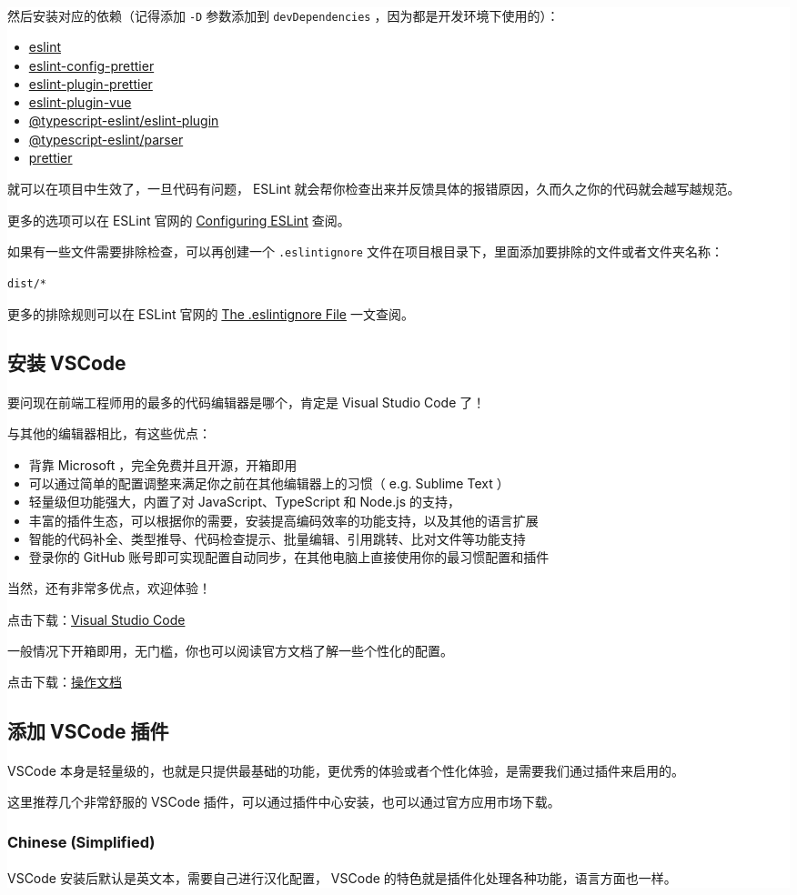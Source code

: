 ```js
```

然后安装对应的依赖（记得添加 `-D` 参数添加到 `devDependencies` ，因为都是开发环境下使用的）：

- [eslint](https://www.npmjs.com/package/eslint)
- [eslint-config-prettier](https://www.npmjs.com/package/eslint-config-prettier)
- [eslint-plugin-prettier](https://www.npmjs.com/package/eslint-plugin-prettier)
- [eslint-plugin-vue](https://www.npmjs.com/package/eslint-plugin-vue)
- [@typescript-eslint/eslint-plugin](https://www.npmjs.com/package/@typescript-eslint/eslint-plugin)
- [@typescript-eslint/parser](https://www.npmjs.com/package/@typescript-eslint/parser)
- [prettier](https://www.npmjs.com/package/prettier)

就可以在项目中生效了，一旦代码有问题， ESLint 就会帮你检查出来并反馈具体的报错原因，久而久之你的代码就会越写越规范。

更多的选项可以在 ESLint 官网的 [Configuring ESLint](https://eslint.org/docs/user-guide/configuring/) 查阅。

如果有一些文件需要排除检查，可以再创建一个 `.eslintignore` 文件在项目根目录下，里面添加要排除的文件或者文件夹名称：

```txt
dist/*
```

更多的排除规则可以在 ESLint 官网的 [The .eslintignore File](https://eslint.org/docs/user-guide/configuring/ignoring-code#the-eslintignore-file) 一文查阅。

## 安装 VSCode

要问现在前端工程师用的最多的代码编辑器是哪个，肯定是 Visual Studio Code 了！

与其他的编辑器相比，有这些优点：

- 背靠 Microsoft ，完全免费并且开源，开箱即用
- 可以通过简单的配置调整来满足你之前在其他编辑器上的习惯（ e.g. Sublime Text ）
- 轻量级但功能强大，内置了对 JavaScript、TypeScript 和 Node.js 的支持，
- 丰富的插件生态，可以根据你的需要，安装提高编码效率的功能支持，以及其他的语言扩展
- 智能的代码补全、类型推导、代码检查提示、批量编辑、引用跳转、比对文件等功能支持
- 登录你的 GitHub 账号即可实现配置自动同步，在其他电脑上直接使用你的最习惯配置和插件

当然，还有非常多优点，欢迎体验！

点击下载：[Visual Studio Code](https://code.visualstudio.com/Download)

一般情况下开箱即用，无门槛，你也可以阅读官方文档了解一些个性化的配置。

点击下载：[操作文档](https://code.visualstudio.com/docs)

## 添加 VSCode 插件

VSCode 本身是轻量级的，也就是只提供最基础的功能，更优秀的体验或者个性化体验，是需要我们通过插件来启用的。

这里推荐几个非常舒服的 VSCode 插件，可以通过插件中心安装，也可以通过官方应用市场下载。

### Chinese (Simplified)

VSCode 安装后默认是英文本，需要自己进行汉化配置， VSCode 的特色就是插件化处理各种功能，语言方面也一样。
